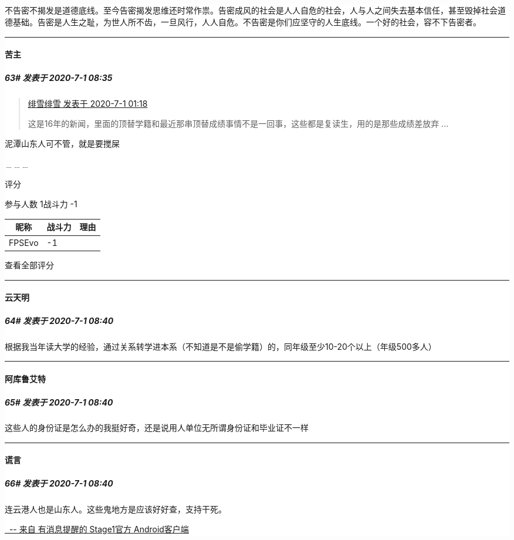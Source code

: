 
不告密不揭发是道德底线。至今告密揭发思维还时常作祟。告密成风的社会是人人自危的社会，人与人之间失去基本信任，甚至毁掉社会道德基础。告密是人生之耻，为世人所不齿，一旦风行，人人自危。不告密是你们应坚守的人生底线。一个好的社会，容不下告密者。


-----

####  苦主  
##### 63#       发表于 2020-7-1 08:35


<blockquote><a href="httphttps://bbs.saraba1st.com/2b/forum.php?mod=redirect&amp;goto=findpost&amp;pid=48017798&amp;ptid=1945050" target="_blank">绯雪绯雪 发表于 2020-7-1 01:18</a>

这是16年的新闻，里面的顶替学籍和最近那串顶替成绩事情不是一回事，这些都是复读生，用的是那些成绩差放弃 ...</blockquote>
泥潭山东人可不管，就是要搅屎


﹍﹍﹍

评分


 参与人数 1战斗力 -1

|昵称|战斗力|理由|
|----|---|---|
| FPSEvo|-1||


查看全部评分


-----

####  云天明  
##### 64#       发表于 2020-7-1 08:40


根据我当年读大学的经验，通过关系转学进本系（不知道是不是偷学籍）的，同年级至少10-20个以上（年级500多人）


-----

####  阿库鲁艾特  
##### 65#       发表于 2020-7-1 08:40


这些人的身份证是怎么办的我挺好奇，还是说用人单位无所谓身份证和毕业证不一样


-----

####  谎言  
##### 66#       发表于 2020-7-1 08:40


连云港人也是山东人。这些鬼地方是应该好好查，支持干死。

[  -- 来自 有消息提醒的 Stage1官方 Android客户端](https://www.coolapk.com/apk/140634)
